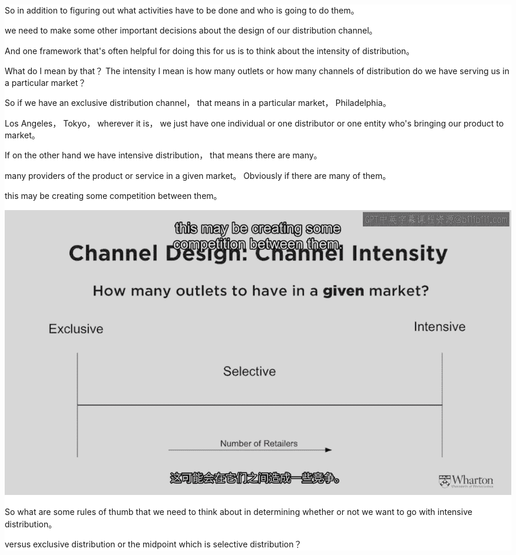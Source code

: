 So in addition to figuring out what activities have to be done and who is going to do them。

we need to make some other important decisions about the design of our distribution channel。

And one framework that's often helpful for doing this for us is to think about the intensity of distribution。

What do I mean by that？ The intensity I mean is how many outlets or how many channels of distribution do we have serving us in a particular market？

So if we have an exclusive distribution channel， that means in a particular market， Philadelphia。

Los Angeles， Tokyo， wherever it is， we just have one individual or one distributor or one entity who's bringing our product to market。

If on the other hand we have intensive distribution， that means there are many。

many providers of the product or service in a given market。 Obviously if there are many of them。

this may be creating some competition between them。

![](img/08a772d52a2ca5af0222c842fd5cac2b_4.png)

So what are some rules of thumb that we need to think about in determining whether or not we want to go with intensive distribution。

versus exclusive distribution or the midpoint which is selective distribution？
